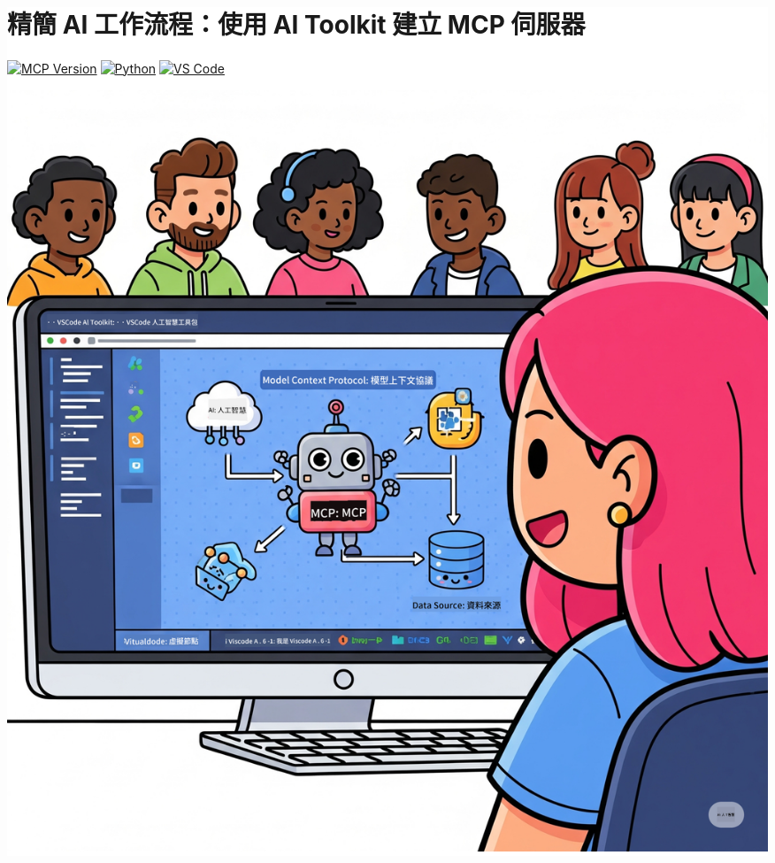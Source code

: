
# 精簡 AI 工作流程：使用 AI Toolkit 建立 MCP 伺服器

[![MCP Version](https://img.shields.io/badge/MCP-1.9.3-blue.svg)](https://modelcontextprotocol.io/)
[![Python](https://img.shields.io/badge/Python-3.10+-green.svg)](https://python.org)
[![VS Code](https://img.shields.io/badge/VS%20Code-Latest-orange.svg)](https://code.visualstudio.com/)

![logo](../../../translated_images/logo.ec93918ec338dadde1715c8aaf118079e0ed0502e9efdfcc84d6a0f4a9a70ae8.tw.png)
